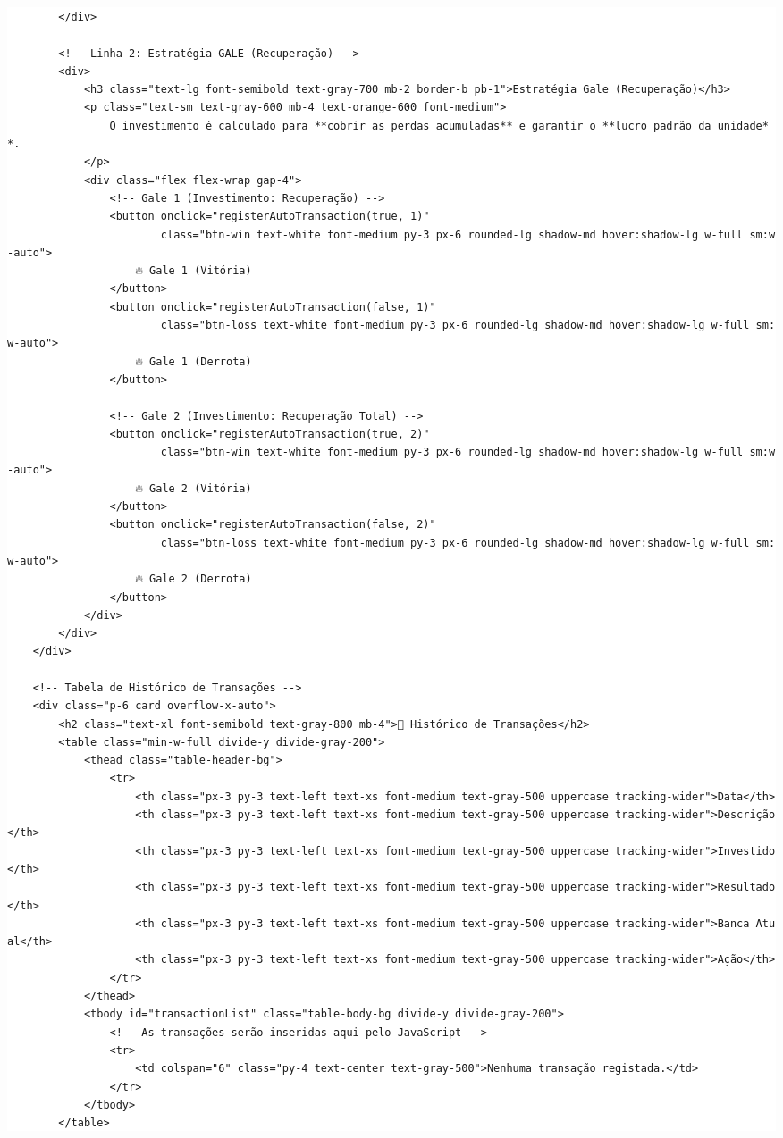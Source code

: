             </div>

            <!-- Linha 2: Estratégia GALE (Recuperação) -->
            <div>
                <h3 class="text-lg font-semibold text-gray-700 mb-2 border-b pb-1">Estratégia Gale (Recuperação)</h3>
                <p class="text-sm text-gray-600 mb-4 text-orange-600 font-medium">
                    O investimento é calculado para **cobrir as perdas acumuladas** e garantir o **lucro padrão da unidade**.
                </p>
                <div class="flex flex-wrap gap-4">
                    <!-- Gale 1 (Investimento: Recuperação) -->
                    <button onclick="registerAutoTransaction(true, 1)" 
                            class="btn-win text-white font-medium py-3 px-6 rounded-lg shadow-md hover:shadow-lg w-full sm:w-auto">
                        🔥 Gale 1 (Vitória)
                    </button>
                    <button onclick="registerAutoTransaction(false, 1)" 
                            class="btn-loss text-white font-medium py-3 px-6 rounded-lg shadow-md hover:shadow-lg w-full sm:w-auto">
                        🔥 Gale 1 (Derrota)
                    </button>

                    <!-- Gale 2 (Investimento: Recuperação Total) -->
                    <button onclick="registerAutoTransaction(true, 2)" 
                            class="btn-win text-white font-medium py-3 px-6 rounded-lg shadow-md hover:shadow-lg w-full sm:w-auto">
                        🔥 Gale 2 (Vitória)
                    </button>
                    <button onclick="registerAutoTransaction(false, 2)" 
                            class="btn-loss text-white font-medium py-3 px-6 rounded-lg shadow-md hover:shadow-lg w-full sm:w-auto">
                        🔥 Gale 2 (Derrota)
                    </button>
                </div>
            </div>
        </div>

        <!-- Tabela de Histórico de Transações -->
        <div class="p-6 card overflow-x-auto">
            <h2 class="text-xl font-semibold text-gray-800 mb-4">🧾 Histórico de Transações</h2>
            <table class="min-w-full divide-y divide-gray-200">
                <thead class="table-header-bg">
                    <tr>
                        <th class="px-3 py-3 text-left text-xs font-medium text-gray-500 uppercase tracking-wider">Data</th>
                        <th class="px-3 py-3 text-left text-xs font-medium text-gray-500 uppercase tracking-wider">Descrição</th>
                        <th class="px-3 py-3 text-left text-xs font-medium text-gray-500 uppercase tracking-wider">Investido</th>
                        <th class="px-3 py-3 text-left text-xs font-medium text-gray-500 uppercase tracking-wider">Resultado</th>
                        <th class="px-3 py-3 text-left text-xs font-medium text-gray-500 uppercase tracking-wider">Banca Atual</th>
                        <th class="px-3 py-3 text-left text-xs font-medium text-gray-500 uppercase tracking-wider">Ação</th>
                    </tr>
                </thead>
                <tbody id="transactionList" class="table-body-bg divide-y divide-gray-200">
                    <!-- As transações serão inseridas aqui pelo JavaScript -->
                    <tr>
                        <td colspan="6" class="py-4 text-center text-gray-500">Nenhuma transação registada.</td>
                    </tr>
                </tbody>
            </table>